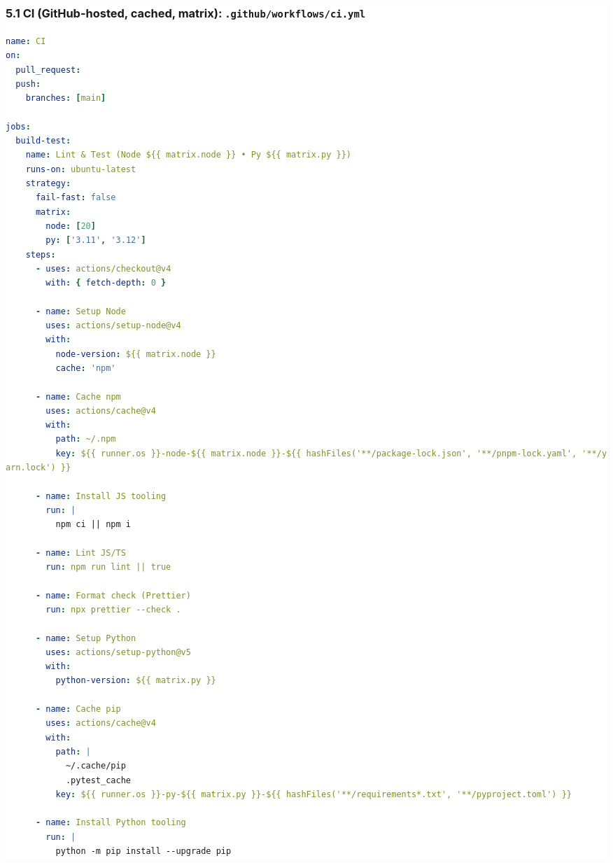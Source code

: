 ### 5.1 CI (GitHub-hosted, cached, matrix): `.github/workflows/ci.yml`

```yaml
name: CI
on:
  pull_request:
  push:
    branches: [main]

jobs:
  build-test:
    name: Lint & Test (Node ${{ matrix.node }} • Py ${{ matrix.py }})
    runs-on: ubuntu-latest
    strategy:
      fail-fast: false
      matrix:
        node: [20]
        py: ['3.11', '3.12']
    steps:
      - uses: actions/checkout@v4
        with: { fetch-depth: 0 }

      - name: Setup Node
        uses: actions/setup-node@v4
        with:
          node-version: ${{ matrix.node }}
          cache: 'npm'

      - name: Cache npm
        uses: actions/cache@v4
        with:
          path: ~/.npm
          key: ${{ runner.os }}-node-${{ matrix.node }}-${{ hashFiles('**/package-lock.json', '**/pnpm-lock.yaml', '**/yarn.lock') }}

      - name: Install JS tooling
        run: |
          npm ci || npm i

      - name: Lint JS/TS
        run: npm run lint || true

      - name: Format check (Prettier)
        run: npx prettier --check .

      - name: Setup Python
        uses: actions/setup-python@v5
        with:
          python-version: ${{ matrix.py }}

      - name: Cache pip
        uses: actions/cache@v4
        with:
          path: |
            ~/.cache/pip
            .pytest_cache
          key: ${{ runner.os }}-py-${{ matrix.py }}-${{ hashFiles('**/requirements*.txt', '**/pyproject.toml') }}

      - name: Install Python tooling
        run: |
          python -m pip install --upgrade pip
```